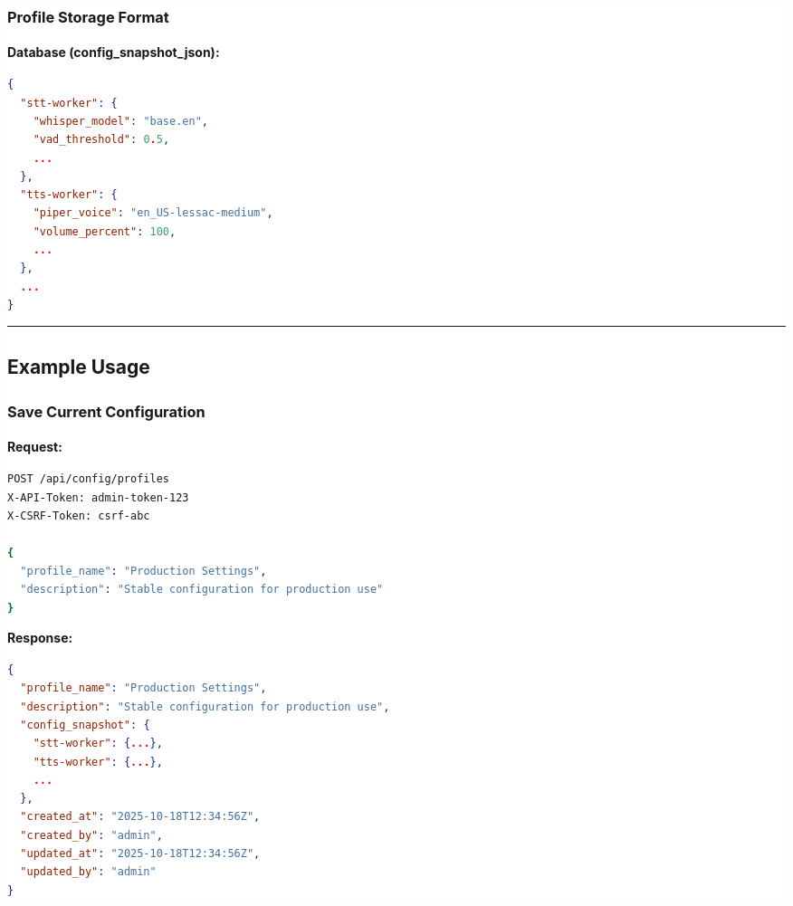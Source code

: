 ### Profile Storage Format

**Database (config_snapshot_json):**
```json
{
  "stt-worker": {
    "whisper_model": "base.en",
    "vad_threshold": 0.5,
    ...
  },
  "tts-worker": {
    "piper_voice": "en_US-lessac-medium",
    "volume_percent": 100,
    ...
  },
  ...
}
```

---

## Example Usage

### Save Current Configuration

**Request:**
```bash
POST /api/config/profiles
X-API-Token: admin-token-123
X-CSRF-Token: csrf-abc

{
  "profile_name": "Production Settings",
  "description": "Stable configuration for production use"
}
```

**Response:**
```json
{
  "profile_name": "Production Settings",
  "description": "Stable configuration for production use",
  "config_snapshot": {
    "stt-worker": {...},
    "tts-worker": {...},
    ...
  },
  "created_at": "2025-10-18T12:34:56Z",
  "created_by": "admin",
  "updated_at": "2025-10-18T12:34:56Z",
  "updated_by": "admin"
}
```
